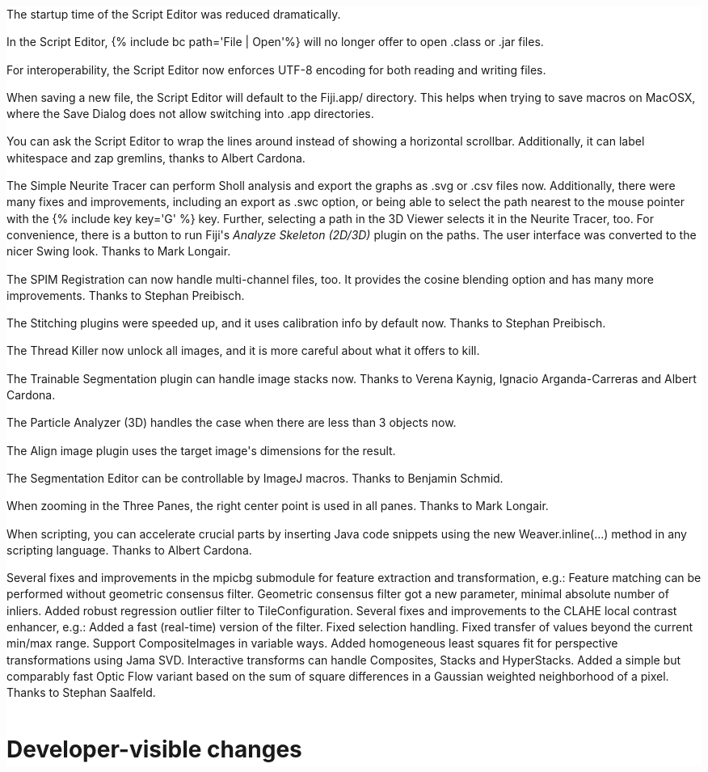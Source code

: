 The startup time of the Script Editor was reduced dramatically.

In the Script Editor, {% include bc path='File | Open'%} will no longer offer to open .class or .jar files.

For interoperability, the Script Editor now enforces UTF-8 encoding for both reading and writing files.

When saving a new file, the Script Editor will default to the Fiji.app/ directory. This helps when trying to save macros on MacOSX, where the Save Dialog does not allow switching into .app directories.

You can ask the Script Editor to wrap the lines around instead of showing a horizontal scrollbar. Additionally, it can label whitespace and zap gremlins, thanks to Albert Cardona.

The Simple Neurite Tracer can perform Sholl analysis and export the graphs as .svg or .csv files now. Additionally, there were many fixes and improvements, including an export as .swc option, or being able to select the path nearest to the mouse pointer with the {% include key key='G' %} key. Further, selecting a path in the 3D Viewer selects it in the Neurite Tracer, too. For convenience, there is a button to run Fiji's *Analyze Skeleton (2D/3D)* plugin on the paths. The user interface was converted to the nicer Swing look. Thanks to Mark Longair.

The SPIM Registration can now handle multi-channel files, too. It provides the cosine blending option and has many more improvements. Thanks to Stephan Preibisch.

The Stitching plugins were speeded up, and it uses calibration info by default now. Thanks to Stephan Preibisch.

The Thread Killer now unlock all images, and it is more careful about what it offers to kill.

The Trainable Segmentation plugin can handle image stacks now. Thanks to Verena Kaynig, Ignacio Arganda-Carreras and Albert Cardona.

The Particle Analyzer (3D) handles the case when there are less than 3 objects now.

The Align image plugin uses the target image's dimensions for the result.

The Segmentation Editor can be controllable by ImageJ macros. Thanks to Benjamin Schmid.

When zooming in the Three Panes, the right center point is used in all panes. Thanks to Mark Longair.

When scripting, you can accelerate crucial parts by inserting Java code snippets using the new Weaver.inline(...) method in any scripting language. Thanks to Albert Cardona.

Several fixes and improvements in the mpicbg submodule for feature extraction and transformation, e.g.: Feature matching can be performed without geometric consensus filter. Geometric consensus filter got a new parameter, minimal absolute number of inliers. Added robust regression outlier filter to TileConfiguration. Several fixes and improvements to the CLAHE local contrast enhancer, e.g.: Added a fast (real-time) version of the filter. Fixed selection handling. Fixed transfer of values beyond the current min/max range. Support CompositeImages in variable ways. Added homogeneous least squares fit for perspective transformations using Jama SVD. Interactive transforms can handle Composites, Stacks and HyperStacks. Added a simple but comparably fast Optic Flow variant based on the sum of square differences in a Gaussian weighted neighborhood of a pixel. Thanks to Stephan Saalfeld.

# Developer-visible changes
